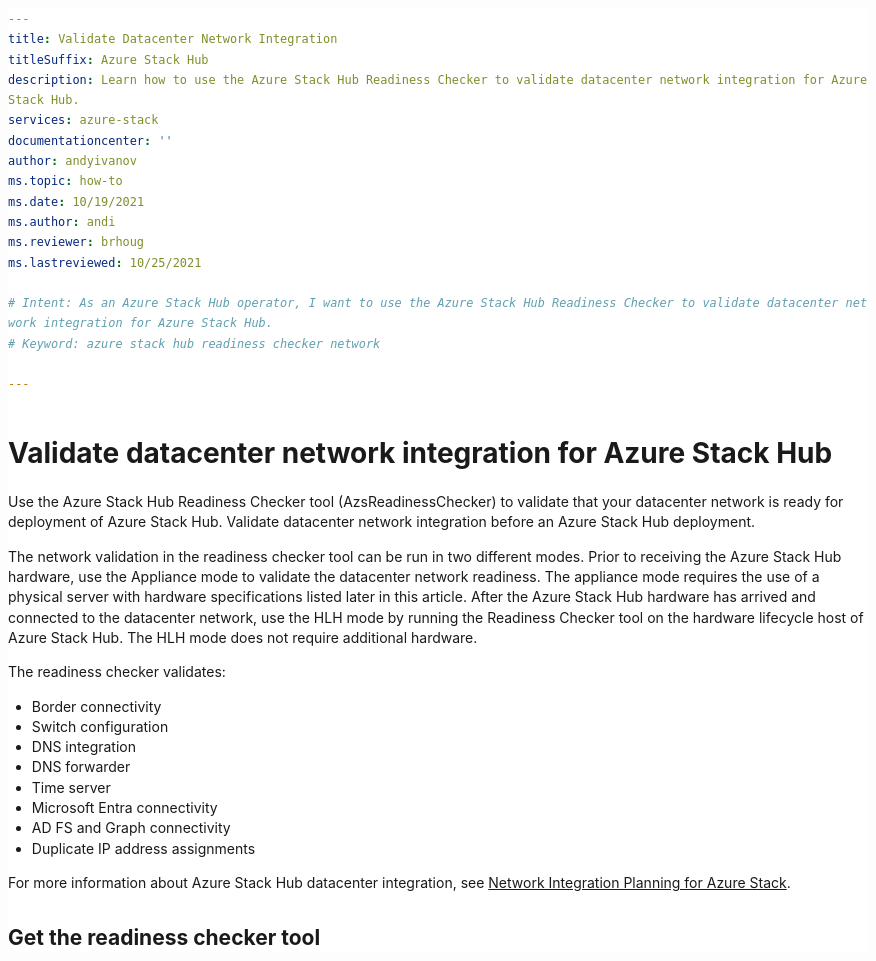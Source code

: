 ```yaml
---
title: Validate Datacenter Network Integration
titleSuffix: Azure Stack Hub
description: Learn how to use the Azure Stack Hub Readiness Checker to validate datacenter network integration for Azure Stack Hub.
services: azure-stack
documentationcenter: ''
author: andyivanov
ms.topic: how-to
ms.date: 10/19/2021
ms.author: andi
ms.reviewer: brhoug
ms.lastreviewed: 10/25/2021

# Intent: As an Azure Stack Hub operator, I want to use the Azure Stack Hub Readiness Checker to validate datacenter network integration for Azure Stack Hub.
# Keyword: azure stack hub readiness checker network

---
```



# Validate datacenter network integration for Azure Stack Hub

Use the Azure Stack Hub Readiness Checker tool (AzsReadinessChecker) to validate that your datacenter network is ready for deployment of Azure Stack Hub. Validate datacenter network integration before an Azure Stack Hub deployment.

The network validation in the readiness checker tool can be run in two different modes. Prior to receiving the Azure Stack Hub hardware, use the Appliance mode to validate the datacenter network readiness. The appliance mode requires the use of a physical server with hardware specifications listed later in this article. After the Azure Stack Hub hardware has arrived and connected to the datacenter network, use the HLH mode by running the Readiness Checker tool on the hardware lifecycle host of Azure Stack Hub. The HLH mode does not require additional hardware.

The readiness checker validates:

* Border connectivity
* Switch configuration
* DNS integration
* DNS forwarder
* Time server
* Microsoft Entra connectivity
* AD FS and Graph connectivity
* Duplicate IP address assignments

For more information about Azure Stack Hub datacenter integration, see [Network Integration Planning for Azure Stack](azure-stack-network.md).

## Get the readiness checker tool
